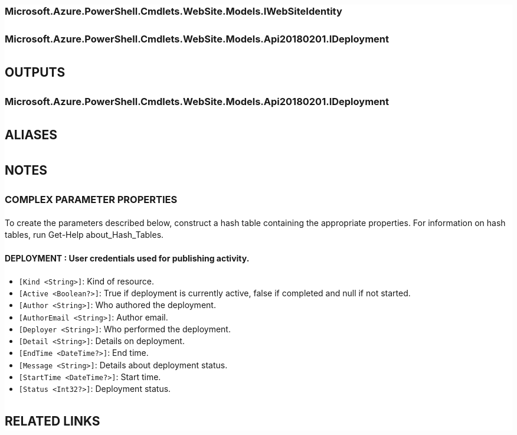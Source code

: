 ### Microsoft.Azure.PowerShell.Cmdlets.WebSite.Models.IWebSiteIdentity

### Microsoft.Azure.PowerShell.Cmdlets.WebSite.Models.Api20180201.IDeployment

## OUTPUTS

### Microsoft.Azure.PowerShell.Cmdlets.WebSite.Models.Api20180201.IDeployment

## ALIASES

## NOTES

### COMPLEX PARAMETER PROPERTIES
To create the parameters described below, construct a hash table containing the appropriate properties. For information on hash tables, run Get-Help about_Hash_Tables.

#### DEPLOYMENT <IDeployment>: User credentials used for publishing activity.
  - `[Kind <String>]`: Kind of resource.
  - `[Active <Boolean?>]`: True if deployment is currently active, false if completed and null if not started.
  - `[Author <String>]`: Who authored the deployment.
  - `[AuthorEmail <String>]`: Author email.
  - `[Deployer <String>]`: Who performed the deployment.
  - `[Detail <String>]`: Details on deployment.
  - `[EndTime <DateTime?>]`: End time.
  - `[Message <String>]`: Details about deployment status.
  - `[StartTime <DateTime?>]`: Start time.
  - `[Status <Int32?>]`: Deployment status.

## RELATED LINKS


